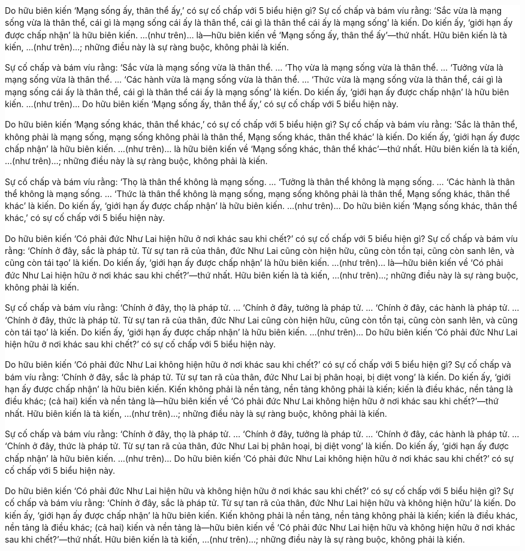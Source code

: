 Do hữu biên kiến ‘Mạng sống ấy, thân thể ấy,’ có sự cố chấp với 5 biểu hiện gì? Sự cố chấp và bám víu rằng: ‘Sắc vừa là mạng sống vừa là thân thể, cái gì là mạng sống cái ấy là thân thể, cái gì là thân thể cái ấy là mạng sống’ là kiến. Do kiến ấy, ‘giới hạn ấy được chấp nhận’ là hữu biên kiến. …(như trên)… là—hữu biên kiến về ‘Mạng sống ấy, thân thể ấy’—thứ nhất. Hữu biên kiến là tà kiến, …(như trên)…; những điều này là sự ràng buộc, không phải là kiến.

Sự cố chấp và bám víu rằng: ‘Sắc vừa là mạng sống vừa là thân thể. … ‘Thọ vừa là mạng sống vừa là thân thể. … ‘Tưởng vừa là mạng sống vừa là thân thể. … ‘Các hành vừa là mạng sống vừa là thân thể. … ‘Thức vừa là mạng sống vừa là thân thể, cái gì là mạng sống cái ấy là thân thể, cái gì là thân thể cái ấy là mạng sống’ là kiến. Do kiến ấy, ‘giới hạn ấy được chấp nhận’ là hữu biên kiến. …(như trên)… Do hữu biên kiến ‘Mạng sống ấy, thân thể ấy,’ có sự cố chấp với 5 biểu hiện này.

Do hữu biên kiến ‘Mạng sống khác, thân thể khác,’ có sự cố chấp với 5 biểu hiện gì? Sự cố chấp và bám víu rằng: ‘Sắc là thân thể, không phải là mạng sống, mạng sống không phải là thân thể, Mạng sống khác, thân thể khác’ là kiến. Do kiến ấy, ‘giới hạn ấy được chấp nhận’ là hữu biên kiến. …(như trên)… là hữu biên kiến về ‘Mạng sống khác, thân thể khác’—thứ nhất. Hữu biên kiến là tà kiến, …(như trên)…; những điều này là sự ràng buộc, không phải là kiến.

Sự cố chấp và bám víu rằng: ‘Thọ là thân thể không là mạng sống. … ‘Tưởng là thân thể không là mạng sống. … ‘Các hành là thân thể không là mạng sống. … ‘Thức là thân thể không là mạng sống, mạng sống không phải là thân thể, Mạng sống khác, thân thể khác’ là kiến. Do kiến ấy, ‘giới hạn ấy được chấp nhận’ là hữu biên kiến. …(như trên)… Do hữu biên kiến ‘Mạng sống khác, thân thể khác,’ có sự cố chấp với 5 biểu hiện này.

Do hữu biên kiến ‘Có phải đức Như Lai hiện hữu ở nơi khác sau khi chết?’ có sự cố chấp với 5 biểu hiện gì? Sự cố chấp và bám víu rằng: ‘Chính ở đây, sắc là pháp tử. Từ sự tan rã của thân, đức Như Lai cũng còn hiện hữu, cũng còn tồn tại, cũng còn sanh lên, và cũng còn tái tạo’ là kiến. Do kiến ấy, ‘giới hạn ấy được chấp nhận’ là hữu biên kiến. …(như trên)… là—hữu biên kiến về ‘Có phải đức Như Lai hiện hữu ở nơi khác sau khi chết?’—thứ nhất. Hữu biên kiến là tà kiến, …(như trên)…; những điều này là sự ràng buộc, không phải là kiến.

Sự cố chấp và bám víu rằng: ‘Chính ở đây, thọ là pháp tử. … ‘Chính ở đây, tưởng là pháp tử. … ‘Chính ở đây, các hành là pháp tử. … ‘Chính ở đây, thức là pháp tử. Từ sự tan rã của thân, đức Như Lai cũng còn hiện hữu, cũng còn tồn tại, cũng còn sanh lên, và cũng còn tái tạo’ là kiến. Do kiến ấy, ‘giới hạn ấy được chấp nhận’ là hữu biên kiến. …(như trên)… Do hữu biên kiến ‘Có phải đức Như Lai hiện hữu ở nơi khác sau khi chết?’ có sự cố chấp với 5 biểu hiện này.

Do hữu biên kiến ‘Có phải đức Như Lai không hiện hữu ở nơi khác sau khi chết?’ có sự cố chấp với 5 biểu hiện gì? Sự cố chấp và bám víu rằng: ‘Chính ở đây, sắc là pháp tử. Từ sự tan rã của thân, đức Như Lai bị phân hoại, bị diệt vong’ là kiến. Do kiến ấy, ‘giới hạn ấy được chấp nhận’ là hữu biên kiến. Kiến không phải là nền tảng, nền tảng không phải là kiến; kiến là điều khác, nền tảng là điều khác; (cả hai) kiến và nền tảng là—hữu biên kiến về ‘Có phải đức Như Lai không hiện hữu ở nơi khác sau khi chết?’—thứ nhất. Hữu biên kiến là tà kiến, …(như trên)…; những điều này là sự ràng buộc, không phải là kiến.

Sự cố chấp và bám víu rằng: ‘Chính ở đây, thọ là pháp tử. … ‘Chính ở đây, tưởng là pháp tử. … ‘Chính ở đây, các hành là pháp tử. … ‘Chính ở đây, thức là pháp tử. Từ sự tan rã của thân, đức Như Lai bị phân hoại, bị diệt vong’ là kiến. Do kiến ấy, ‘giới hạn ấy được chấp nhận’ là hữu biên kiến. …(như trên)… Do hữu biên kiến ‘Có phải đức Như Lai không hiện hữu ở nơi khác sau khi chết?’ có sự cố chấp với 5 biểu hiện này.

Do hữu biên kiến ‘Có phải đức Như Lai hiện hữu và không hiện hữu ở nơi khác sau khi chết?’ có sự cố chấp với 5 biểu hiện gì? Sự cố chấp và bám víu rằng: ‘Chính ở đây, sắc là pháp tử. Từ sự tan rã của thân, đức Như Lai hiện hữu và không hiện hữu’ là kiến. Do kiến ấy, ‘giới hạn ấy được chấp nhận’ là hữu biên kiến. Kiến không phải là nền tảng, nền tảng không phải là kiến; kiến là điều khác, nền tảng là điều khác; (cả hai) kiến và nền tảng là—hữu biên kiến về ‘Có phải đức Như Lai hiện hữu và không hiện hữu ở nơi khác sau khi chết?’—thứ nhất. Hữu biên kiến là tà kiến, …(như trên)…; những điều này là sự ràng buộc, không phải là kiến.
